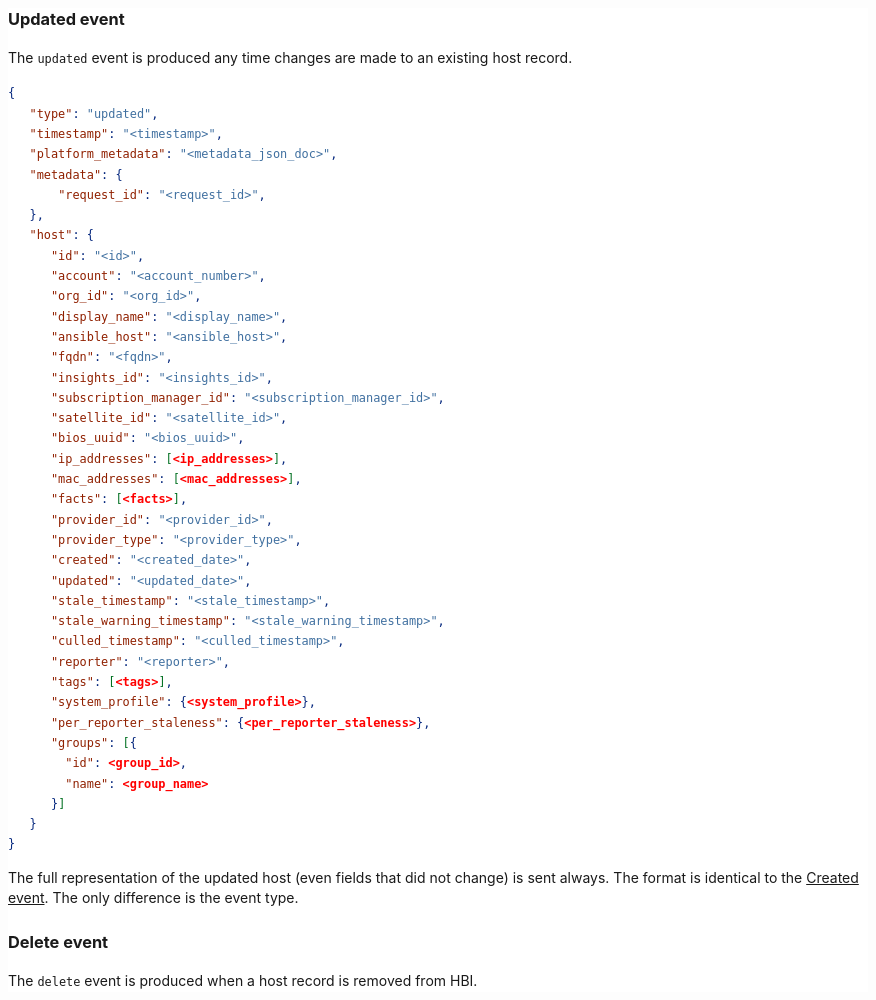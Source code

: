### Updated event

The `updated` event is produced any time changes are made to an existing host record.

```json
{
   "type": "updated",
   "timestamp": "<timestamp>",
   "platform_metadata": "<metadata_json_doc>",
   "metadata": {
       "request_id": "<request_id>",
   },
   "host": {
      "id": "<id>",
      "account": "<account_number>",
      "org_id": "<org_id>",
      "display_name": "<display_name>",
      "ansible_host": "<ansible_host>",
      "fqdn": "<fqdn>",
      "insights_id": "<insights_id>",
      "subscription_manager_id": "<subscription_manager_id>",
      "satellite_id": "<satellite_id>",
      "bios_uuid": "<bios_uuid>",
      "ip_addresses": [<ip_addresses>],
      "mac_addresses": [<mac_addresses>],
      "facts": [<facts>],
      "provider_id": "<provider_id>",
      "provider_type": "<provider_type>",
      "created": "<created_date>",
      "updated": "<updated_date>",
      "stale_timestamp": "<stale_timestamp>",
      "stale_warning_timestamp": "<stale_warning_timestamp>",
      "culled_timestamp": "<culled_timestamp>",
      "reporter": "<reporter>",
      "tags": [<tags>],
      "system_profile": {<system_profile>},
      "per_reporter_staleness": {<per_reporter_staleness>},
      "groups": [{
        "id": <group_id>,
        "name": <group_name>
      }]
   }
}
```

The full representation of the updated host (even fields that did not change) is sent always.
The format is identical to the [Created event](#created-event).
The only difference is the event type.

### Delete event

The `delete` event is produced when a host record is removed from HBI.
